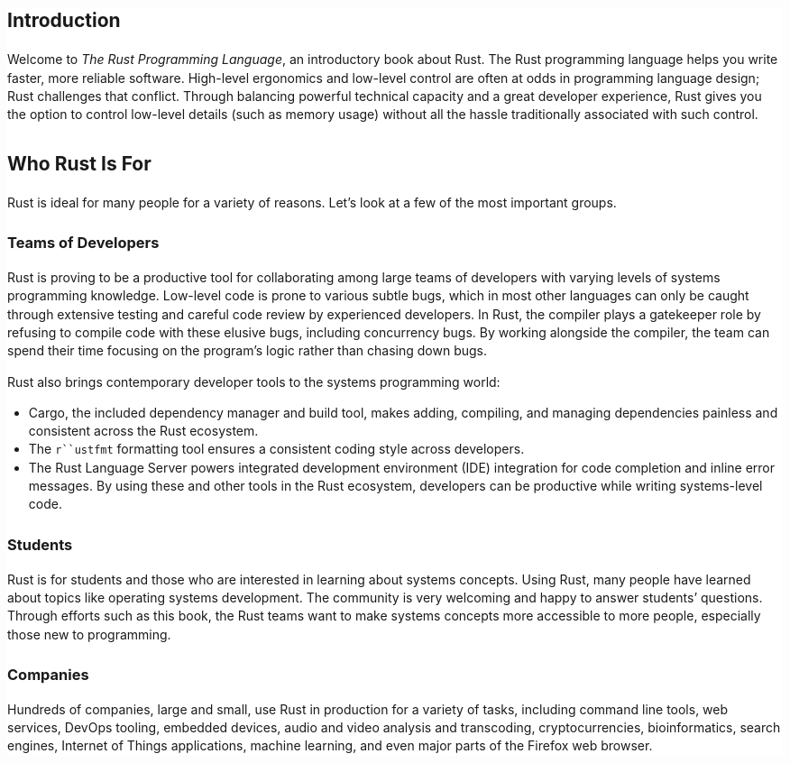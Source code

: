## Introduction

Welcome to *The Rust Programming Language*, an introductory book about Rust.
The Rust programming language helps you write faster, more reliable software.
High-level ergonomics and low-level control are often at odds in programming
language design; Rust challenges that conflict. Through balancing powerful
technical capacity and a great developer experience, Rust gives you the option
to control low-level details (such as memory usage) without all the hassle
traditionally associated with such control.

## Who Rust Is For

Rust is ideal for many people for a variety of reasons. Let’s look at a few of
the most important groups.

### Teams of Developers

Rust is proving to be a productive tool for collaborating among large teams of
developers with varying levels of systems programming knowledge. Low-level code
is prone to various subtle bugs, which in most other languages can only be
caught through extensive testing and careful code review by experienced
developers. In Rust, the compiler plays a gatekeeper role by refusing to
compile code with these elusive bugs, including concurrency bugs. By working
alongside the compiler, the team can spend their time focusing on the program’s
logic rather than chasing down bugs.

Rust also brings contemporary developer tools to the systems programming world:

* Cargo, the included dependency manager and build tool, makes adding,
compiling, and managing dependencies painless and consistent across the Rust
ecosystem.
* The `r``ustfmt` formatting tool ensures a consistent coding style across
developers.
* The Rust Language Server powers integrated development environment (IDE)
integration for code completion and inline error messages.
By using these and other tools in the Rust ecosystem, developers can be
productive while writing systems-level code.

### Students

Rust is for students and those who are interested in learning about systems
concepts. Using Rust, many people have learned about topics like operating
systems development. The community is very welcoming and happy to answer
students’ questions. Through efforts such as this book, the Rust teams want to
make systems concepts more accessible to more people, especially those new to
programming.

### Companies

Hundreds of companies, large and small, use Rust in production for a variety of
tasks, including command line tools, web services, DevOps tooling, embedded
devices, audio and video analysis and transcoding, cryptocurrencies,
bioinformatics, search engines, Internet of Things applications, machine
learning, and even major parts of the Firefox web browser.
